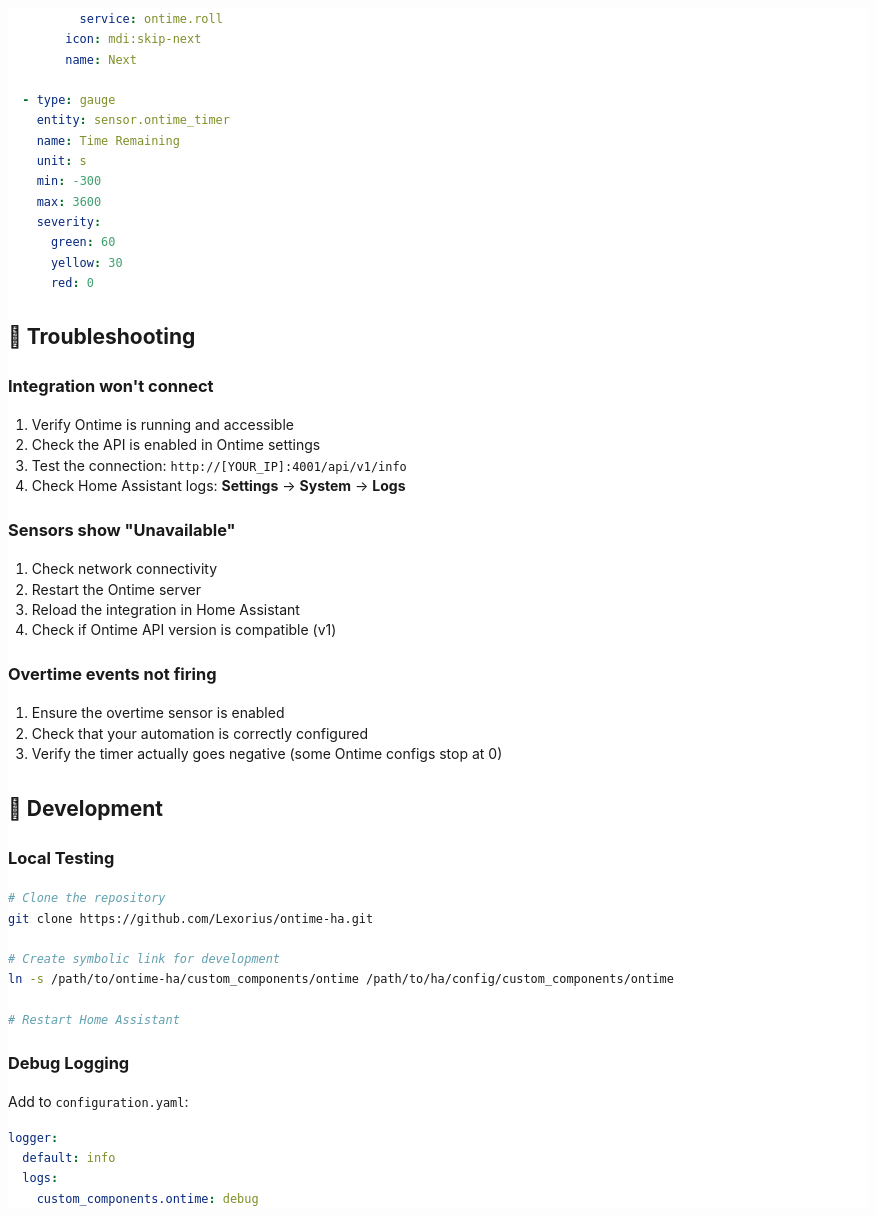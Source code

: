 ```yaml
          service: ontime.roll
        icon: mdi:skip-next
        name: Next

  - type: gauge
    entity: sensor.ontime_timer
    name: Time Remaining
    unit: s
    min: -300
    max: 3600
    severity:
      green: 60
      yellow: 30
      red: 0
```

## 🐛 Troubleshooting

### Integration won't connect
1. Verify Ontime is running and accessible
2. Check the API is enabled in Ontime settings
3. Test the connection: `http://[YOUR_IP]:4001/api/v1/info`
4. Check Home Assistant logs: **Settings** → **System** → **Logs**

### Sensors show "Unavailable"
1. Check network connectivity
2. Restart the Ontime server
3. Reload the integration in Home Assistant
4. Check if Ontime API version is compatible (v1)

### Overtime events not firing
1. Ensure the overtime sensor is enabled
2. Check that your automation is correctly configured
3. Verify the timer actually goes negative (some Ontime configs stop at 0)

## 🔧 Development

### Local Testing
```bash
# Clone the repository
git clone https://github.com/Lexorius/ontime-ha.git

# Create symbolic link for development
ln -s /path/to/ontime-ha/custom_components/ontime /path/to/ha/config/custom_components/ontime

# Restart Home Assistant
```

### Debug Logging
Add to `configuration.yaml`:
```yaml
logger:
  default: info
  logs:
    custom_components.ontime: debug
```

